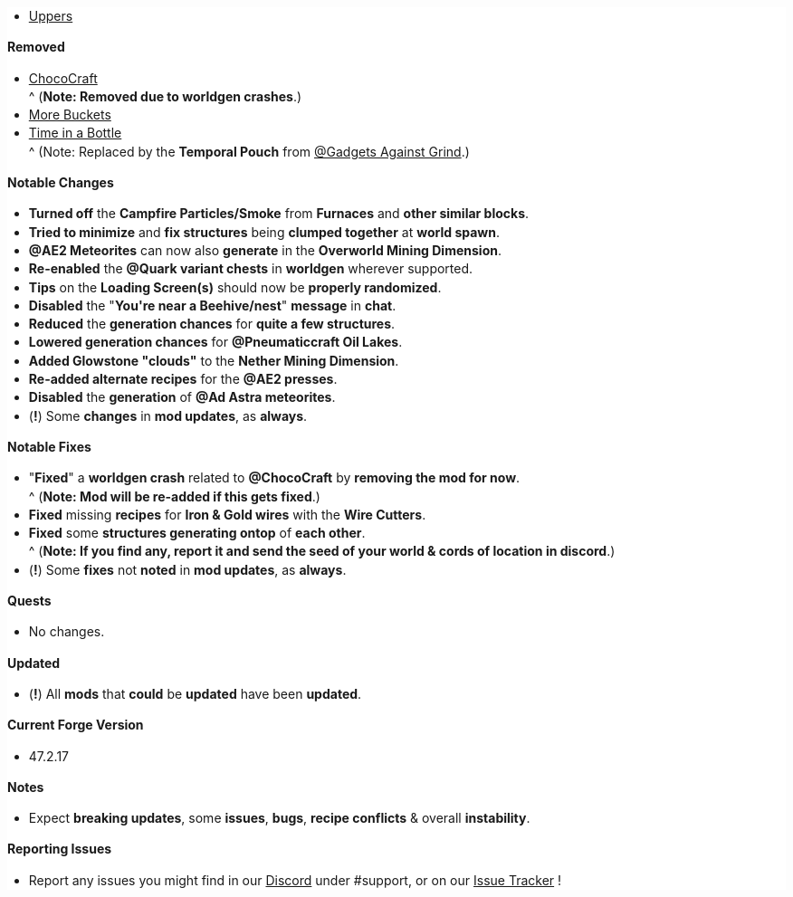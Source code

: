 - [Uppers](https://www.curseforge.com/minecraft/mc-mods/uppers)


**Removed**
- [ChocoCraft](https://www.curseforge.com/minecraft/mc-mods/chococraft) <br />
  ^ (**Note: Removed due to worldgen crashes**.)
- [More Buckets](https://www.curseforge.com/minecraft/mc-mods/more-buckets)
- [Time in a Bottle](https://www.curseforge.com/minecraft/mc-mods/time-in-a-bottle-forge) <br />
  ^ (Note: Replaced by the **Temporal Pouch** from [@Gadgets Against Grind](https://www.curseforge.com/minecraft/mc-mods/gag).)


**Notable Changes**
- **Turned off** the **Campfire Particles/Smoke** from **Furnaces** and **other similar blocks**.
- **Tried to minimize** and **fix structures** being **clumped together** at **world spawn**.
- **@AE2 Meteorites** can now also **generate** in the **Overworld Mining Dimension**.
- **Re-enabled** the **@Quark variant chests** in **worldgen** wherever supported.
- **Tips** on the **Loading Screen(s)** should now be **properly randomized**.
- **Disabled** the "**You're near a Beehive/nest**" **message** in **chat**.
- **Reduced** the **generation chances** for **quite a few structures**.
- **Lowered generation chances** for **@Pneumaticcraft Oil Lakes**.
- **Added Glowstone "clouds"** to the **Nether Mining Dimension**.
- **Re-added alternate recipes** for the **@AE2 presses**.
- **Disabled** the **generation** of **@Ad Astra meteorites**.
- (**!**) Some **changes** in **mod updates**, as **always**.


**Notable Fixes**
- "**Fixed**" a **worldgen crash** related to **@ChocoCraft** by **removing the mod for now**. <br />
  ^ (**Note: Mod will be re-added if this gets fixed**.)
- **Fixed** missing **recipes** for **Iron & Gold wires** with the **Wire Cutters**.
- **Fixed** some **structures generating ontop** of **each other**. <br />
  ^ (**Note: If you find any, report it and send the seed of your world & cords of location in discord**.)
- (**!**) Some **fixes** not **noted** in **mod updates**, as **always**.


**Quests**
- No changes.


**Updated**
- (**!**) All **mods** that **could** be **updated** have been **updated**.


**Current Forge Version**
- 47.2.17


**Notes**
- Expect **breaking updates**, some **issues**, **bugs**, **recipe conflicts** & overall **instability**.


**Reporting Issues**
- Report any issues you might find in our [Discord](https://discord.io/TeamTNP) under #support, or on our [Issue Tracker](https://github.com/The-Nexus-Project/Limitless-7/issues) !
